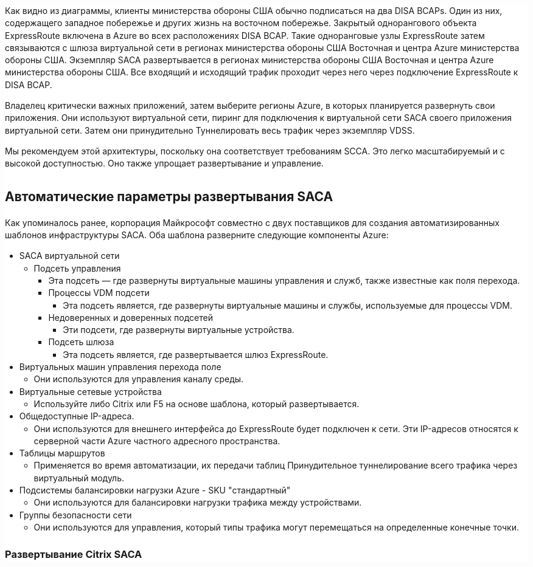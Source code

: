 
Как видно из диаграммы, клиенты министерства обороны США обычно подписаться на два DISA BCAPs. Один из них, содержащего западное побережье и других жизнь на восточном побережье. Закрытый однорангового объекта ExpressRoute включена в Azure во всех расположениях DISA BCAP. Такие одноранговые узлы ExpressRoute затем связываются с шлюза виртуальной сети в регионах министерства обороны США Восточная и центра Azure министерства обороны США. Экземпляр SACA развертывается в регионах министерства обороны США Восточная и центра Azure министерства обороны США. Все входящий и исходящий трафик проходит через него через подключение ExpressRoute к DISA BCAP.

Владелец критически важных приложений, затем выберите регионы Azure, в которых планируется развернуть свои приложения. Они используют виртуальной сети, пиринг для подключения к виртуальной сети SACA своего приложения виртуальной сети. Затем они принудительно Туннелировать весь трафик через экземпляр VDSS.

Мы рекомендуем этой архитектуры, поскольку она соответствует требованиям SCCA. Это легко масштабируемый и с высокой доступностью. Оно также упрощает развертывание и управление.

## <a name="automated-saca-deployment-options"></a>Автоматические параметры развертывания SACA

 Как упоминалось ранее, корпорация Майкрософт совместно с двух поставщиков для создания автоматизированных шаблонов инфраструктуры SACA. Оба шаблона разверните следующие компоненты Azure: 

- SACA виртуальной сети
    - Подсеть управления
        - Эта подсеть — где развернуты виртуальные машины управления и служб, также известные как поля перехода.
        - Процессы VDM подсети
            - Эта подсеть является, где развернуты виртуальные машины и службы, используемые для процессы VDM.
        - Недоверенных и доверенных подсетей
            - Эти подсети, где развернуты виртуальные устройства.
        - Подсеть шлюза
            - Эта подсеть является, где развертывается шлюз ExpressRoute.
- Виртуальных машин управления перехода поле
    - Они используются для управления каналу среды.
- Виртуальные сетевые устройства
    - Используйте либо Citrix или F5 на основе шаблона, который развертывается.
- Общедоступные IP-адреса.
    - Они используются для внешнего интерфейса до ExpressRoute будет подключен к сети. Эти IP-адресов относятся к серверной части Azure частного адресного пространства.
- Таблицы маршрутов 
    - Применяется во время автоматизации, их передачи таблиц Принудительное туннелирование всего трафика через виртуальный модуль.
- Подсистемы балансировки нагрузки Azure - SKU "стандартный"
    - Они используются для балансировки нагрузки трафика между устройствами.
- Группы безопасности сети
    - Они используются для управления, который типы трафика могут перемещаться на определенные конечные точки.


### <a name="citrix-saca-deployment"></a>Развертывание Citrix SACA
